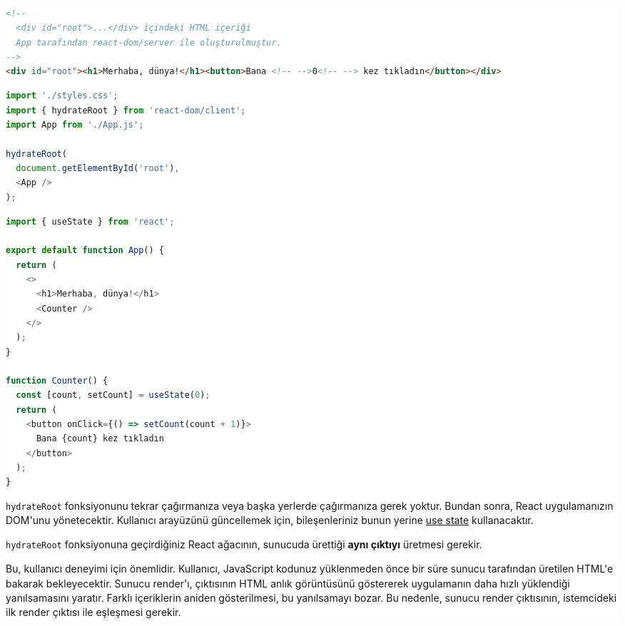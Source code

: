 ```html public/index.html
<!--
  <div id="root">...</div> içindeki HTML içeriği
  App tarafından react-dom/server ile oluşturulmuştur.
-->
<div id="root"><h1>Merhaba, dünya!</h1><button>Bana <!-- -->0<!-- --> kez tıkladın</button></div>
```

```js src/index.js active
import './styles.css';
import { hydrateRoot } from 'react-dom/client';
import App from './App.js';

hydrateRoot(
  document.getElementById('root'),
  <App />
);
```

```js src/App.js
import { useState } from 'react';

export default function App() {
  return (
    <>
      <h1>Merhaba, dünya!</h1>
      <Counter />
    </>
  );
}

function Counter() {
  const [count, setCount] = useState(0);
  return (
    <button onClick={() => setCount(count + 1)}>
      Bana {count} kez tıkladın
    </button>
  );
}
```

</Sandpack>

`hydrateRoot` fonksiyonunu tekrar çağırmanıza veya başka yerlerde çağırmanıza gerek yoktur. Bundan sonra, React uygulamanızın DOM'unu yönetecektir. Kullanıcı arayüzünü güncellemek için, bileşenleriniz bunun yerine [use state](/reference/react/useState) kullanacaktır.

<Pitfall>

`hydrateRoot` fonksiyonuna geçirdiğiniz React ağacının, sunucuda ürettiği **aynı çıktıyı** üretmesi gerekir.

Bu, kullanıcı deneyimi için önemlidir. Kullanıcı, JavaScript kodunuz yüklenmeden önce bir süre sunucu tarafından üretilen HTML'e bakarak bekleyecektir. Sunucu render'ı, çıktısının HTML anlık görüntüsünü göstererek uygulamanın daha hızlı yüklendiği yanılsamasını yaratır. Farklı içeriklerin aniden gösterilmesi, bu yanılsamayı bozar. Bu nedenle, sunucu render çıktısının, istemcideki ilk render çıktısı ile eşleşmesi gerekir.

